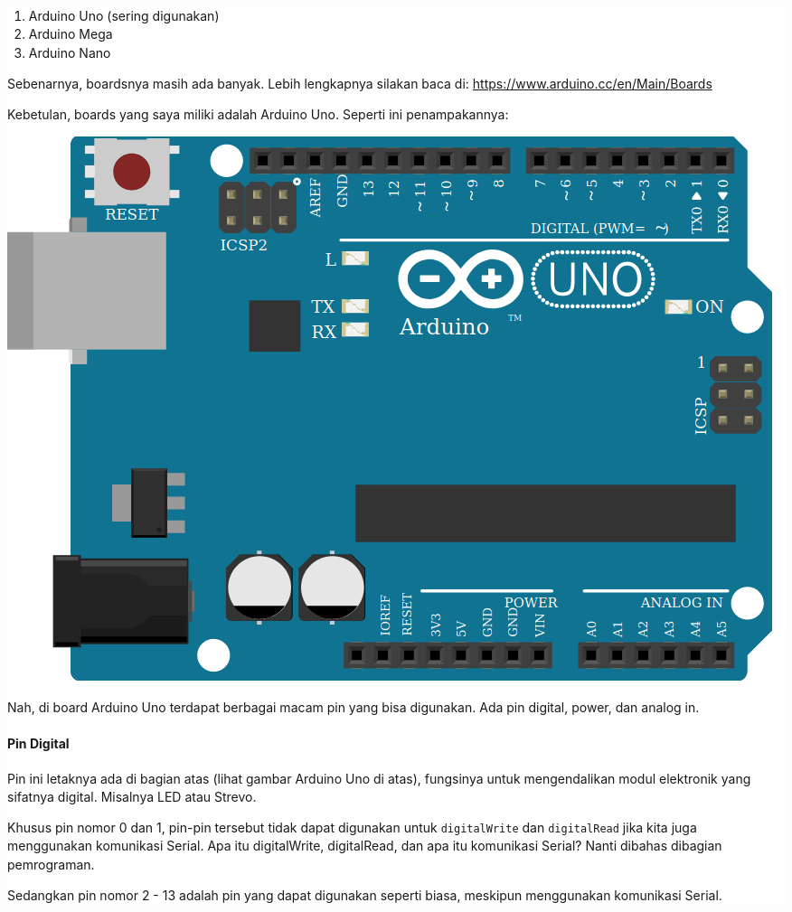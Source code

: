 1. Arduino Uno (sering digunakan)
2. Arduino Mega
3. Arduino Nano

Sebenarnya, boardsnya masih ada banyak. Lebih lengkapnya silakan baca di: https://www.arduino.cc/en/Main/Boards

Kebetulan, boards yang saya miliki adalah Arduino Uno. Seperti ini penampakannya:

![Arduino Uno](Arduino_Uno.png)

Nah, di board Arduino Uno terdapat berbagai macam pin yang bisa digunakan. Ada pin digital, power, dan analog in.

#### Pin Digital
Pin ini letaknya ada di bagian atas (lihat gambar Arduino Uno di atas), fungsinya untuk mengendalikan modul elektronik yang sifatnya digital. Misalnya LED atau Strevo.

Khusus pin nomor 0 dan 1, pin-pin tersebut tidak dapat digunakan untuk `digitalWrite` dan `digitalRead` jika kita juga menggunakan komunikasi Serial. Apa itu digitalWrite, digitalRead, dan apa itu komunikasi Serial? Nanti dibahas dibagian pemrograman.

Sedangkan pin nomor 2 - 13 adalah pin yang dapat digunakan seperti biasa, meskipun menggunakan komunikasi Serial.
